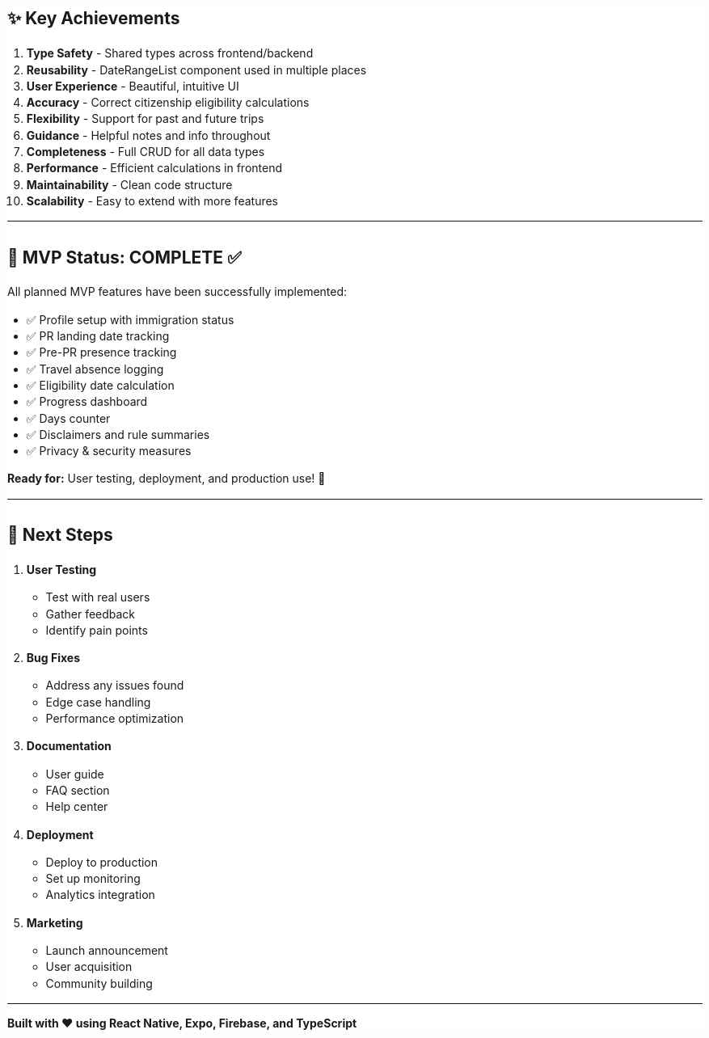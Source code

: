 
## ✨ Key Achievements

1. **Type Safety** - Shared types across frontend/backend
2. **Reusability** - DateRangeList component used in multiple places
3. **User Experience** - Beautiful, intuitive UI
4. **Accuracy** - Correct citizenship eligibility calculations
5. **Flexibility** - Support for past and future trips
6. **Guidance** - Helpful notes and info throughout
7. **Completeness** - Full CRUD for all data types
8. **Performance** - Efficient calculations in frontend
9. **Maintainability** - Clean code structure
10. **Scalability** - Easy to extend with more features

---

## 🎯 MVP Status: COMPLETE ✅

All planned MVP features have been successfully implemented:
- ✅ Profile setup with immigration status
- ✅ PR landing date tracking
- ✅ Pre-PR presence tracking
- ✅ Travel absence logging
- ✅ Eligibility date calculation
- ✅ Progress dashboard
- ✅ Days counter
- ✅ Disclaimers and rule summaries
- ✅ Privacy & security measures

**Ready for:** User testing, deployment, and production use! 🚀

---

## 👥 Next Steps

1. **User Testing**
   - Test with real users
   - Gather feedback
   - Identify pain points

2. **Bug Fixes**
   - Address any issues found
   - Edge case handling
   - Performance optimization

3. **Documentation**
   - User guide
   - FAQ section
   - Help center

4. **Deployment**
   - Deploy to production
   - Set up monitoring
   - Analytics integration

5. **Marketing**
   - Launch announcement
   - User acquisition
   - Community building

---

**Built with ❤️ using React Native, Expo, Firebase, and TypeScript**
